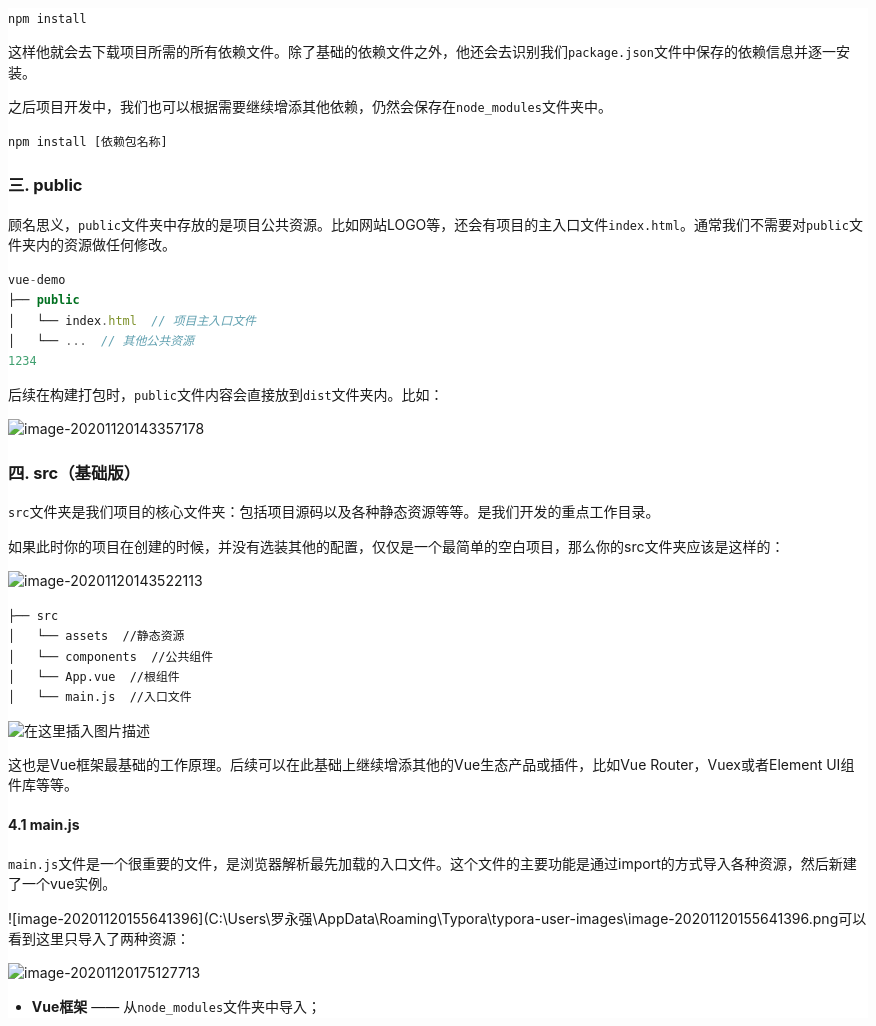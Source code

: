 ```javascript
npm install
```

这样他就会去下载项目所需的所有依赖文件。除了基础的依赖文件之外，他还会去识别我们`package.json`文件中保存的依赖信息并逐一安装。

之后项目开发中，我们也可以根据需要继续增添其他依赖，仍然会保存在`node_modules`文件夹中。

```javascript
npm install [依赖包名称]
```

### 三. public

顾名思义，`public`文件夹中存放的是项目公共资源。比如网站LOGO等，还会有项目的主入口文件`index.html`。通常我们不需要对`public`文件夹内的资源做任何修改。

```javascript
vue-demo
├── public
│   └── index.html  // 项目主入口文件
│   └── ...  // 其他公共资源
1234
```

后续在构建打包时，`public`文件内容会直接放到`dist`文件夹内。比如：

![image-20201120143357178](C:\Users\罗永强\AppData\Roaming\Typora\typora-user-images\image-20201120143357178.png)

### 四. src（基础版）

`src`文件夹是我们项目的核心文件夹：包括项目源码以及各种静态资源等等。是我们开发的重点工作目录。

如果此时你的项目在创建的时候，并没有选装其他的配置，仅仅是一个最简单的空白项目，那么你的src文件夹应该是这样的：

![image-20201120143522113](C:\Users\罗永强\AppData\Roaming\Typora\typora-user-images\image-20201120143522113.png)

```
├── src
│   └── assets  //静态资源
│   └── components  //公共组件
│   └── App.vue  //根组件
│   └── main.js  //入口文件
```

![在这里插入图片描述](https://img-blog.csdnimg.cn/20201015152957904.png?x-oss-process=image/watermark,type_ZmFuZ3poZW5naGVpdGk,shadow_10,text_aHR0cHM6Ly9ibG9nLmNzZG4ubmV0L0paZXZpbg==,size_16,color_FFFFFF,t_70#pic_center)

这也是Vue框架最基础的工作原理。后续可以在此基础上继续增添其他的Vue生态产品或插件，比如Vue Router，Vuex或者Element UI组件库等等。

#### 4.1 main.js

`main.js`文件是一个很重要的文件，是浏览器解析最先加载的入口文件。这个文件的主要功能是通过import的方式导入各种资源，然后新建了一个vue实例。

![image-20201120155641396](C:\Users\罗永强\AppData\Roaming\Typora\typora-user-images\image-20201120155641396.png可以看到这里只导入了两种资源：

![image-20201120175127713](C:\Users\罗永强\AppData\Roaming\Typora\typora-user-images\image-20201120175127713.png)

- **Vue框架** —— 从`node_modules`文件夹中导入；
